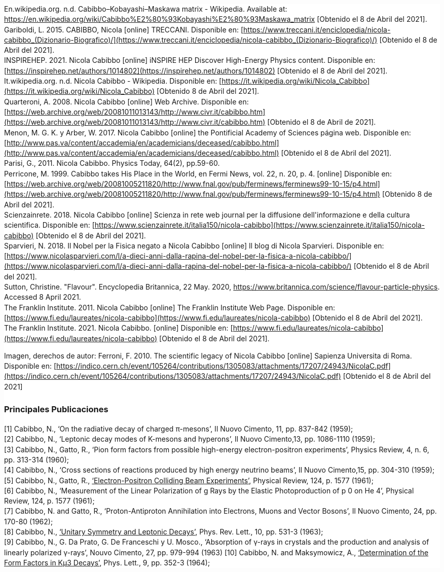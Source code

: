 En.wikipedia.org. n.d. Cabibbo–Kobayashi–Maskawa matrix - Wikipedia. Available at: https://en.wikipedia.org/wiki/Cabibbo%E2%80%93Kobayashi%E2%80%93Maskawa_matrix [Obtenido el 8 de Abril del 2021].  
Gariboldi, L. 2015. CABIBBO, Nicola [online] TRECCANI. Disponible en: [https://www.treccani.it/enciclopedia/nicola-cabibbo_(Dizionario-Biografico)/](https://www.treccani.it/enciclopedia/nicola-cabibbo_(Dizionario-Biografico)/) [Obtenido el 8 de Abril del 2021].  
INSPIREHEP. 2021. Nicola Cabibbo [online] iNSPIRE HEP Discover High-Energy Physics content. Disponible en: [https://inspirehep.net/authors/1014802](https://inspirehep.net/authors/1014802) [Obtenido el 8 de Abril del 2021].  
It.wikipedia.org. n.d. Nicola Cabibbo - Wikipedia. Disponible en: [https://it.wikipedia.org/wiki/Nicola_Cabibbo](https://it.wikipedia.org/wiki/Nicola_Cabibbo) [Obtenido 8 de Abril del 2021].  
Quarteroni, A. 2008. Nicola Cabibbo [online] Web Archive. Disponible en: [https://web.archive.org/web/20081011013143/http://www.civr.it/cabibbo.htm](https://web.archive.org/web/20081011013143/http://www.civr.it/cabibbo.htm) [Obtenido el 8 de Abril de 2021].  
Menon, M. G. K. y Arber, W. 2017. Nicola Cabibbo [online] the Pontificial Academy of Sciences página web. Disponible en: [http://www.pas.va/content/accademia/en/academicians/deceased/cabibbo.html](http://www.pas.va/content/accademia/en/academicians/deceased/cabibbo.html) [Obtenido el 8 de Abril del 2021].  
Parisi, G., 2011. Nicola Cabibbo. Physics Today, 64(2), pp.59-60.  
Perricone, M. 1999. Cabibbo takes His Place in the World, en Fermi News, vol. 22, n. 20, p. 4. [online] Disponible en: [https://web.archive.org/web/20081005211820/http://www.fnal.gov/pub/ferminews/ferminews99-10-15/p4.html](https://web.archive.org/web/20081005211820/http://www.fnal.gov/pub/ferminews/ferminews99-10-15/p4.html) [Obtenido 8 de Abril del 2021].  
Scienzainrete. 2018. Nicola Cabibbo [online] Scienza in rete web journal per la diffusione dell'informazione e della cultura scientifica. Disponible en: [https://www.scienzainrete.it/italia150/nicola-cabibbo](https://www.scienzainrete.it/italia150/nicola-cabibbo) [Obtenido el 8 de Abril del 2021].  
Sparvieri, N. 2018. Il Nobel per la Fisica negato a Nicola Cabibbo [online] Il blog di Nicola Sparvieri. Disponible en: [https://www.nicolasparvieri.com/l/a-dieci-anni-dalla-rapina-del-nobel-per-la-fisica-a-nicola-cabibbo/](https://www.nicolasparvieri.com/l/a-dieci-anni-dalla-rapina-del-nobel-per-la-fisica-a-nicola-cabibbo/) [Obtenido el 8 de Abril del 2021].  
Sutton, Christine. "Flavour". Encyclopedia Britannica, 22 May. 2020, https://www.britannica.com/science/flavour-particle-physics. Accessed 8 April 2021.  
The Franklin Institute. 2011. Nicola Cabibbo [online] The Franklin Institute Web Page. Disponible en: [https://www.fi.edu/laureates/nicola-cabibbo](https://www.fi.edu/laureates/nicola-cabibbo) [Obtenido el 8 de Abril del 2021].  
The Franklin Institute. 2021. Nicola Cabibbo. [online] Disponible en: [https://www.fi.edu/laureates/nicola-cabibbo](https://www.fi.edu/laureates/nicola-cabibbo) [Obtenido el 8 de Abril del 2021].  

Imagen, derechos de autor: Ferroni, F. 2010. The scientific legacy of Nicola Cabibbo [online] Sapienza Universita di Roma. Disponible en: [https://indico.cern.ch/event/105264/contributions/1305083/attachments/17207/24943/NicolaC.pdf](https://indico.cern.ch/event/105264/contributions/1305083/attachments/17207/24943/NicolaC.pdf) [Obtenido el 8 de Abril del 2021]

### Principales Publicaciones 
[1] Cabibbo, N., ‘On the radiative decay of charged π-mesons’, Il Nuovo Cimento, 11, pp. 837-842 (1959);  
[2] Cabibbo, N., ‘Leptonic decay modes of K-mesons and hyperons’, Il Nuovo Cimento,13, pp. 1086-1110 (1959);  
[3] Cabibbo, N., Gatto, R., ‘Pion form factors from possible high-energy electron-positron experiments’, Physics Review, 4, n. 6, pp. 313-314 (1960);  
[4] Cabibbo, N., ‘Cross sections of reactions produced by high energy neutrino beams’, Il Nuovo Cimento,15, pp. 304-310 (1959);  
[5] Cabibbo, N., Gatto, R., [‘Electron-Positron Colliding Beam Experiments’](http://www.frascatiscienza.it/wp-content/uploads/downloads/2010/08/cabibbo.pdf), Physical Review, 124, p. 1577 (1961);  
[6] Cabibbo, N., ‘Measurement of the Linear Polarization of g Rays by the Elastic Photoproduction of p 0 on He 4’, Physical Review, 124, p. 1577 (1961);  
[7] Cabibbo, N. and Gatto, R., ‘Proton-Antiproton Annihilation into Electrons, Muons and Vector Bosons’, Il Nuovo Cimento, 24, pp. 170-80 (1962);  
[8] Cabibbo, N., [‘Unitary Symmetry and Leptonic Decays’](https://cds.cern.ch/record/344106/files/PhysRevLett.10.531.pdf), Phys. Rev. Lett., 10, pp. 531-3 (1963);  
[9] Cabibbo, N., G. Da Prato, G. De Franceschi y U. Mosco., ‘Absorption of γ-rays in crystals and the production and analysis of linearly polarized γ-rays’, Nouvo Cimento, 27, pp. 979-994 (1963)
[10] Cabibbo, N. and Maksymowicz, A., [‘Determination of the Form Factors in Kμ3 Decays’](https://escholarship.org/content/qt91d6f83c/qt91d6f83c.pdf), Phys. Lett., 9, pp. 352-3 (1964);  